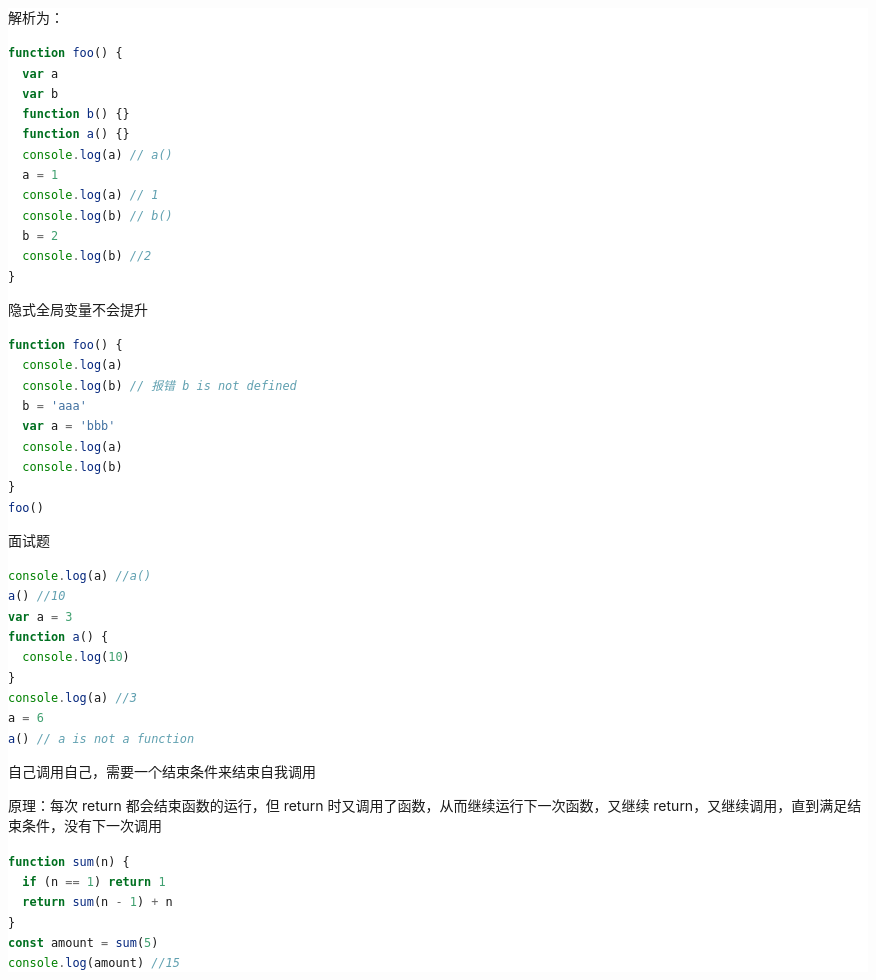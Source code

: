 解析为：

```js
function foo() {
  var a
  var b
  function b() {}
  function a() {}
  console.log(a) // a()
  a = 1
  console.log(a) // 1
  console.log(b) // b()
  b = 2
  console.log(b) //2
}
```

隐式全局变量不会提升

```js
function foo() {
  console.log(a)
  console.log(b) // 报错 b is not defined
  b = 'aaa'
  var a = 'bbb'
  console.log(a)
  console.log(b)
}
foo()
```

面试题

```js
console.log(a) //a()
a() //10
var a = 3
function a() {
  console.log(10)
}
console.log(a) //3
a = 6
a() // a is not a function
```

自己调用自己，需要一个结束条件来结束自我调用

原理：每次 return 都会结束函数的运行，但 return 时又调用了函数，从而继续运行下一次函数，又继续 return，又继续调用，直到满足结束条件，没有下一次调用

```js
function sum(n) {
  if (n == 1) return 1
  return sum(n - 1) + n
}
const amount = sum(5)
console.log(amount) //15
```
